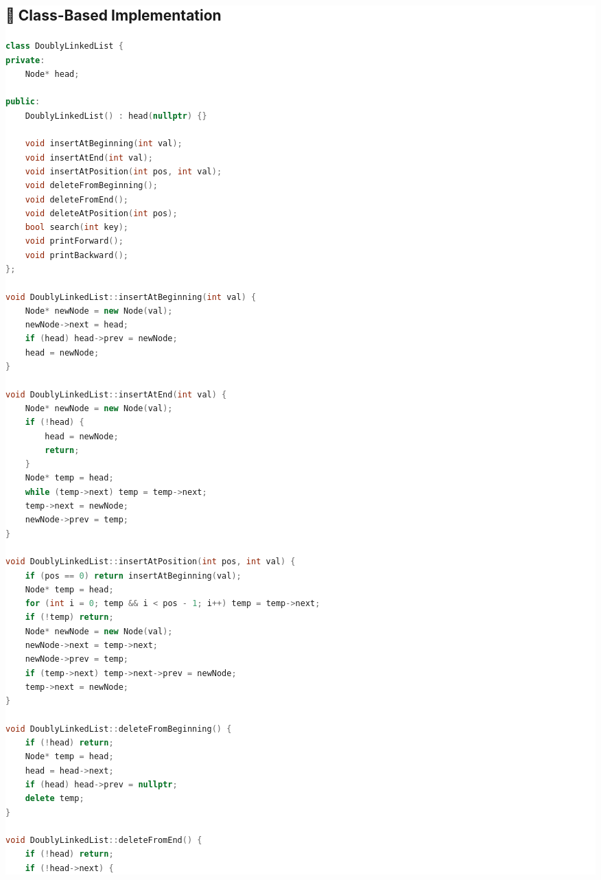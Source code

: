 
## 🎯 Class-Based Implementation

```cpp
class DoublyLinkedList {
private:
    Node* head;

public:
    DoublyLinkedList() : head(nullptr) {}

    void insertAtBeginning(int val);
    void insertAtEnd(int val);
    void insertAtPosition(int pos, int val);
    void deleteFromBeginning();
    void deleteFromEnd();
    void deleteAtPosition(int pos);
    bool search(int key);
    void printForward();
    void printBackward();
};

void DoublyLinkedList::insertAtBeginning(int val) {
    Node* newNode = new Node(val);
    newNode->next = head;
    if (head) head->prev = newNode;
    head = newNode;
}

void DoublyLinkedList::insertAtEnd(int val) {
    Node* newNode = new Node(val);
    if (!head) {
        head = newNode;
        return;
    }
    Node* temp = head;
    while (temp->next) temp = temp->next;
    temp->next = newNode;
    newNode->prev = temp;
}

void DoublyLinkedList::insertAtPosition(int pos, int val) {
    if (pos == 0) return insertAtBeginning(val);
    Node* temp = head;
    for (int i = 0; temp && i < pos - 1; i++) temp = temp->next;
    if (!temp) return;
    Node* newNode = new Node(val);
    newNode->next = temp->next;
    newNode->prev = temp;
    if (temp->next) temp->next->prev = newNode;
    temp->next = newNode;
}

void DoublyLinkedList::deleteFromBeginning() {
    if (!head) return;
    Node* temp = head;
    head = head->next;
    if (head) head->prev = nullptr;
    delete temp;
}

void DoublyLinkedList::deleteFromEnd() {
    if (!head) return;
    if (!head->next) {
```